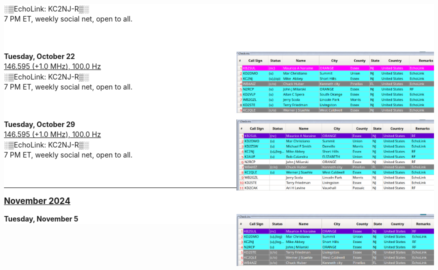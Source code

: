 ░▒EchoLink: KC2NJ-R▒░<br/>
7 PM ET, weekly social net, open to all.<br/><br/><br/>

**Tuesday, October 22**
[<img align="right" width="395" src="/assets/img/net-2024-10-22.png">](./assets/img/net-2024-10-22.png)<br/>
[146.595 (+1.0 MHz), 100.0 Hz](https://www.repeaterbook.com/repeaters/details.php?state_id=34&ID=2845)<br/>
░▒EchoLink: KC2NJ-R▒░<br/>
7 PM ET, weekly social net, open to all.<br/><br/><br/>

**Tuesday, October 29**
[<img align="right" width="395" src="/assets/img/net-2024-10-29.png">](./assets/img/net-2024-10-29.png)<br/>
[146.595 (+1.0 MHz), 100.0 Hz](https://www.repeaterbook.com/repeaters/details.php?state_id=34&ID=2845)<br/>
░▒EchoLink: KC2NJ-R▒░<br/>
7 PM ET, weekly social net, open to all.<br/><br/><br/>

---

<span style="font-size:larger;text-decoration:underline;">**November 2024**

**Tuesday, November 5**
[<img align="right" width="395" src="/assets/img/net-2024-11-05.png">](./assets/img/net-2024-11-05.png)<br/>